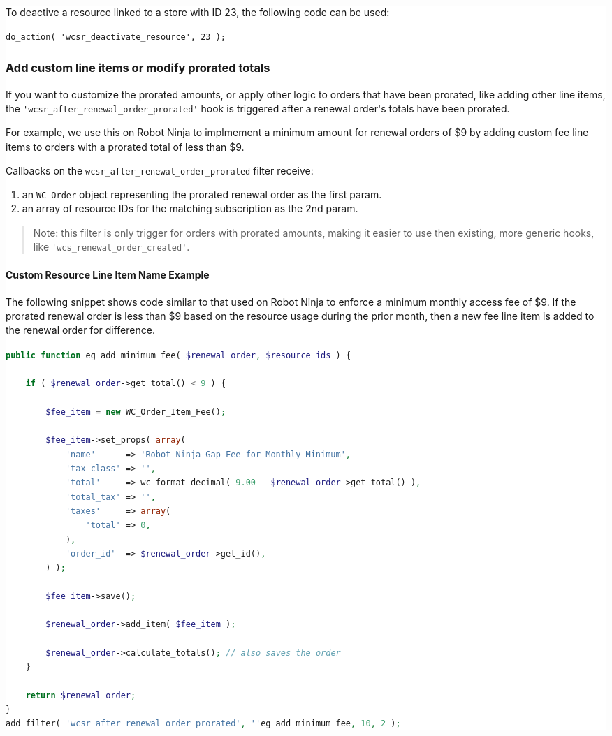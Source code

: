 To deactive a resource linked to a store with ID 23, the following code can be used: 

```
do_action( 'wcsr_deactivate_resource', 23 );
```

### Add custom line items or modify prorated totals

If you want to customize the prorated amounts, or apply other logic to orders that have been prorated, like adding other line items, the `'wcsr_after_renewal_order_prorated'` hook is triggered after a renewal order's totals have been prorated.

For example, we use this on Robot Ninja to implmement a minimum amount for renewal orders of $9 by adding custom fee line items to orders with a prorated total of less than $9.

Callbacks on the `wcsr_after_renewal_order_prorated` filter receive:

1. an `WC_Order` object representing the prorated renewal order as the first param.
2. an array of resource IDs for the matching subscription as the 2nd param.

> Note: this filter is only trigger for orders with prorated amounts, making it easier to use then existing, more generic hooks, like `'wcs_renewal_order_created'`.

#### Custom Resource Line Item Name Example

The following snippet shows code similar to that used on Robot Ninja to enforce a minimum monthly access fee of $9. If the prorated renewal order is less than $9 based on the resource usage during the prior month, then a new fee line item is added to the renewal order for difference.

```php
public function eg_add_minimum_fee( $renewal_order, $resource_ids ) {

	if ( $renewal_order->get_total() < 9 ) {

		$fee_item = new WC_Order_Item_Fee();

		$fee_item->set_props( array(
			'name'      => 'Robot Ninja Gap Fee for Monthly Minimum',
			'tax_class' => '',
			'total'     => wc_format_decimal( 9.00 - $renewal_order->get_total() ),
			'total_tax' => '',
			'taxes'     => array(
				'total' => 0,
			),
			'order_id'  => $renewal_order->get_id(),
		) );

		$fee_item->save();

		$renewal_order->add_item( $fee_item );

		$renewal_order->calculate_totals(); // also saves the order
	}

	return $renewal_order;
}
add_filter( 'wcsr_after_renewal_order_prorated', ''eg_add_minimum_fee, 10, 2 );_
```

